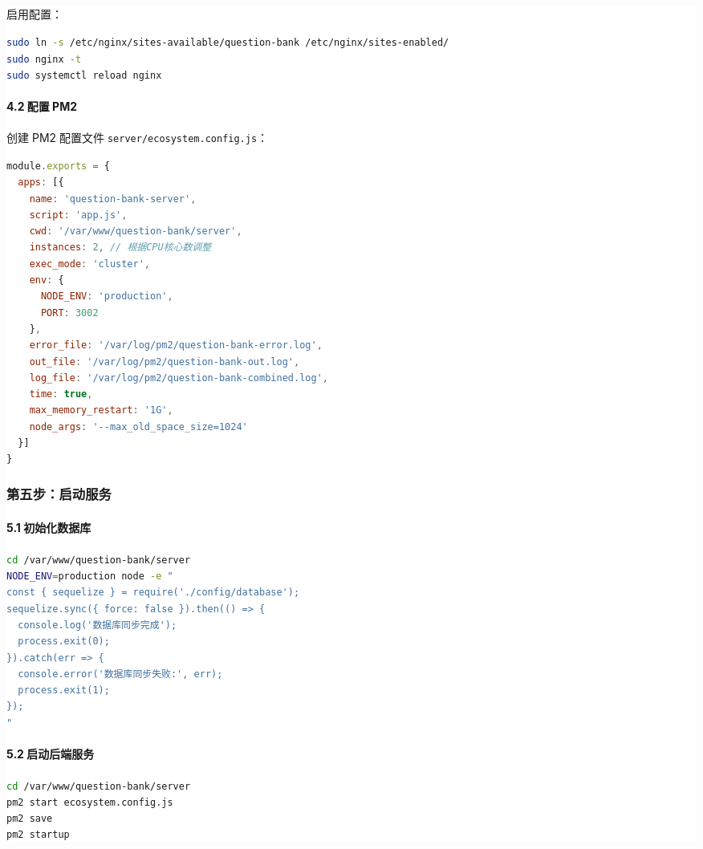 启用配置：
```bash
sudo ln -s /etc/nginx/sites-available/question-bank /etc/nginx/sites-enabled/
sudo nginx -t
sudo systemctl reload nginx
```

#### 4.2 配置 PM2

创建 PM2 配置文件 `server/ecosystem.config.js`：

```javascript
module.exports = {
  apps: [{
    name: 'question-bank-server',
    script: 'app.js',
    cwd: '/var/www/question-bank/server',
    instances: 2, // 根据CPU核心数调整
    exec_mode: 'cluster',
    env: {
      NODE_ENV: 'production',
      PORT: 3002
    },
    error_file: '/var/log/pm2/question-bank-error.log',
    out_file: '/var/log/pm2/question-bank-out.log',
    log_file: '/var/log/pm2/question-bank-combined.log',
    time: true,
    max_memory_restart: '1G',
    node_args: '--max_old_space_size=1024'
  }]
}
```

### 第五步：启动服务

#### 5.1 初始化数据库
```bash
cd /var/www/question-bank/server
NODE_ENV=production node -e "
const { sequelize } = require('./config/database');
sequelize.sync({ force: false }).then(() => {
  console.log('数据库同步完成');
  process.exit(0);
}).catch(err => {
  console.error('数据库同步失败:', err);
  process.exit(1);
});
"
```

#### 5.2 启动后端服务
```bash
cd /var/www/question-bank/server
pm2 start ecosystem.config.js
pm2 save
pm2 startup
```
